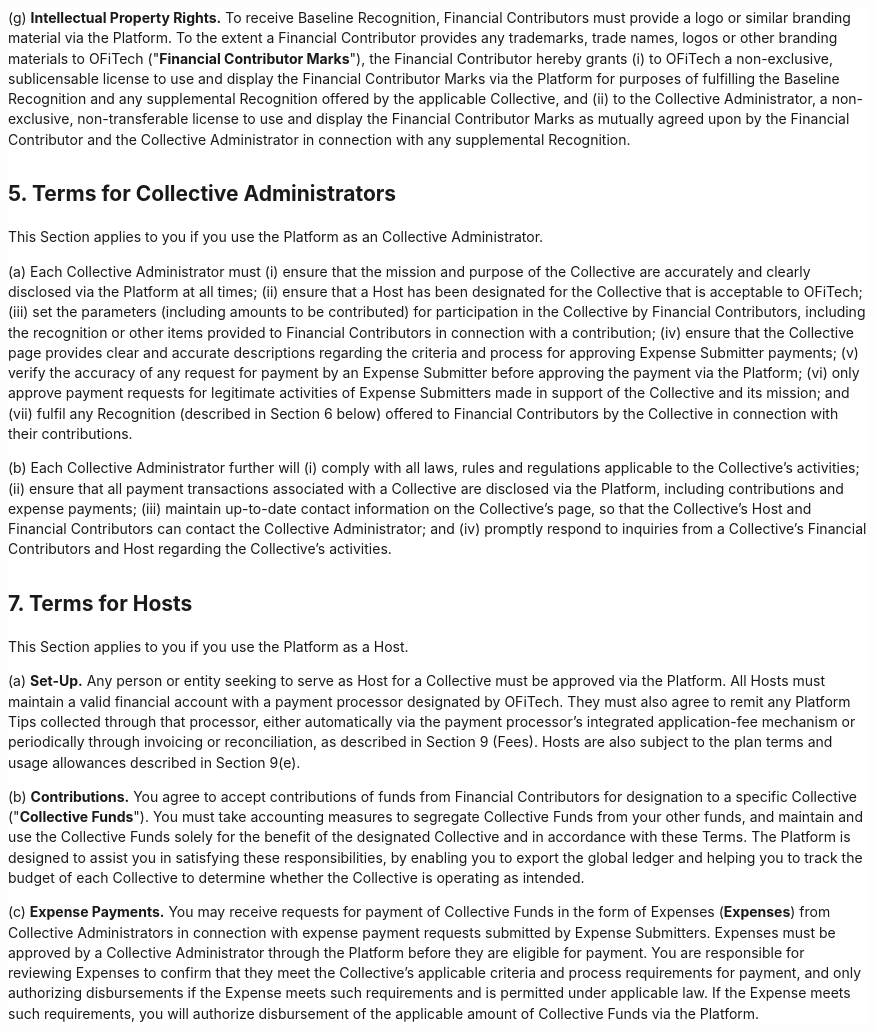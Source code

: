 (g) **Intellectual Property Rights.** To receive Baseline Recognition, Financial Contributors must provide a logo or similar branding material via the Platform. To the extent a Financial Contributor provides any trademarks, trade names, logos or other branding materials to OFiTech ("**Financial Contributor Marks**"), the Financial Contributor hereby grants (i) to OFiTech a non-exclusive, sublicensable license to use and display the Financial Contributor Marks via the Platform for purposes of fulfilling the Baseline Recognition and any supplemental Recognition offered by the applicable Collective, and (ii) to the Collective Administrator, a non-exclusive, non-transferable license to use and display the Financial Contributor Marks as mutually agreed upon by the Financial Contributor and the Collective Administrator in connection with any supplemental Recognition.

## 5. Terms for Collective Administrators

This Section applies to you if you use the Platform as an Collective Administrator.

(a) Each Collective Administrator must (i) ensure that the mission and purpose of the Collective are accurately and clearly disclosed via the Platform at all times; (ii) ensure that a Host has been designated for the Collective that is acceptable to OFiTech; (iii) set the parameters (including amounts to be contributed) for participation in the Collective by Financial Contributors, including the recognition or other items provided to Financial Contributors in connection with a contribution; (iv) ensure that the Collective page provides clear and accurate descriptions regarding the criteria and process for approving Expense Submitter payments; (v) verify the accuracy of any request for payment by an Expense Submitter before approving the payment via the Platform; (vi) only approve payment requests for legitimate activities of Expense Submitters made in support of the Collective and its mission; and (vii) fulfil any Recognition (described in Section 6 below) offered to Financial Contributors by the Collective in connection with their contributions.

(b) Each Collective Administrator further will (i) comply with all laws, rules and regulations applicable to the Collective’s activities; (ii) ensure that all payment transactions associated with a Collective are disclosed via the Platform, including contributions and expense payments; (iii) maintain up-to-date contact information on the Collective’s page, so that the Collective’s Host and Financial Contributors can contact the Collective Administrator; and (iv) promptly respond to inquiries from a Collective’s Financial Contributors and Host regarding the Collective’s activities.

## 7. Terms for Hosts

This Section applies to you if you use the Platform as a Host.

(a) **Set-Up.** Any person or entity seeking to serve as Host for a Collective must be approved via the Platform. All Hosts must maintain a valid financial account with a payment processor designated by OFiTech. They must also agree to remit any Platform Tips collected through that processor, either automatically via the payment processor’s integrated application-fee mechanism or periodically through invoicing or reconciliation, as described in Section 9 (Fees). Hosts are also subject to the plan terms and usage allowances described in Section 9(e).

(b) **Contributions.** You agree to accept contributions of funds from Financial Contributors for designation to a specific Collective ("**Collective Funds**"). You must take accounting measures to segregate Collective Funds from your other funds, and maintain and use the Collective Funds solely for the benefit of the designated Collective and in accordance with these Terms. The Platform is designed to assist you in satisfying these responsibilities, by enabling you to export the global ledger and helping you to track the budget of each Collective to determine whether the Collective is operating as intended.

(c) **Expense Payments.** You may receive requests for payment of Collective Funds in the form of Expenses (**Expenses**) from Collective Administrators in connection with expense payment requests submitted by Expense Submitters. Expenses must be approved by a Collective Administrator through the Platform before they are eligible for payment. You are responsible for reviewing Expenses to confirm that they meet the Collective’s applicable criteria and process requirements for payment, and only authorizing disbursements if the Expense meets such requirements and is permitted under applicable law. If the Expense meets such requirements, you will authorize disbursement of the applicable amount of Collective Funds via the Platform.
